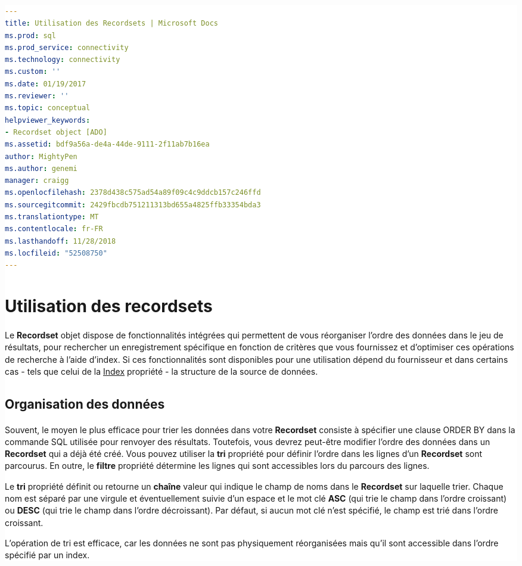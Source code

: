 ```yaml
---
title: Utilisation des Recordsets | Microsoft Docs
ms.prod: sql
ms.prod_service: connectivity
ms.technology: connectivity
ms.custom: ''
ms.date: 01/19/2017
ms.reviewer: ''
ms.topic: conceptual
helpviewer_keywords:
- Recordset object [ADO]
ms.assetid: bdf9a56a-de4a-44de-9111-2f11ab7b16ea
author: MightyPen
ms.author: genemi
manager: craigg
ms.openlocfilehash: 2378d438c575ad54a89f09c4c9ddcb157c246ffd
ms.sourcegitcommit: 2429fbcdb751211313bd655a4825ffb33354bda3
ms.translationtype: MT
ms.contentlocale: fr-FR
ms.lasthandoff: 11/28/2018
ms.locfileid: "52508750"
---
```

# <a name="working-with-recordsets"></a>Utilisation des recordsets
Le **Recordset** objet dispose de fonctionnalités intégrées qui permettent de vous réorganiser l’ordre des données dans le jeu de résultats, pour rechercher un enregistrement spécifique en fonction de critères que vous fournissez et d’optimiser ces opérations de recherche à l’aide d’index. Si ces fonctionnalités sont disponibles pour une utilisation dépend du fournisseur et dans certains cas - tels que celui de la [Index](../../../ado/reference/ado-api/index-property.md) propriété - la structure de la source de données.  
  
## <a name="arranging-data"></a>Organisation des données  
 Souvent, le moyen le plus efficace pour trier les données dans votre **Recordset** consiste à spécifier une clause ORDER BY dans la commande SQL utilisée pour renvoyer des résultats. Toutefois, vous devrez peut-être modifier l’ordre des données dans un **Recordset** qui a déjà été créé. Vous pouvez utiliser la **tri** propriété pour définir l’ordre dans les lignes d’un **Recordset** sont parcourus. En outre, le **filtre** propriété détermine les lignes qui sont accessibles lors du parcours des lignes.  
  
 Le **tri** propriété définit ou retourne un **chaîne** valeur qui indique le champ de noms dans le **Recordset** sur laquelle trier. Chaque nom est séparé par une virgule et éventuellement suivie d’un espace et le mot clé **ASC** (qui trie le champ dans l’ordre croissant) ou **DESC** (qui trie le champ dans l’ordre décroissant). Par défaut, si aucun mot clé n’est spécifié, le champ est trié dans l’ordre croissant.  
  
 L’opération de tri est efficace, car les données ne sont pas physiquement réorganisées mais qu’il sont accessible dans l’ordre spécifié par un index.  
  